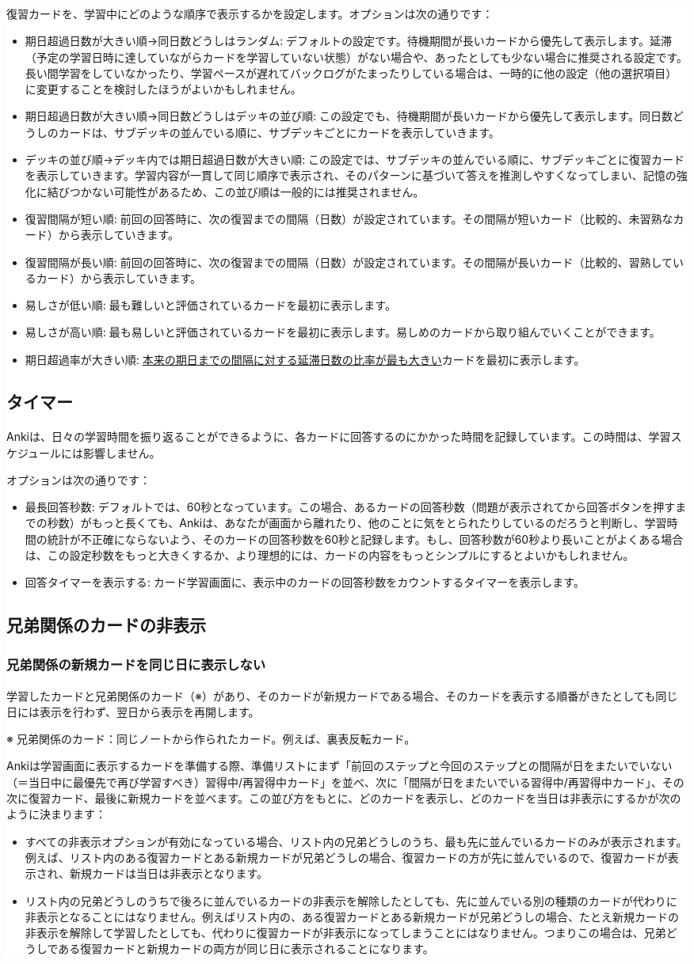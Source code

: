 
復習カードを、学習中にどのような順序で表示するかを設定します。オプションは次の通りです：


- 期日超過日数が大きい順→同日数どうしはランダム: デフォルトの設定です。待機期間が長いカードから優先して表示します。延滞（予定の学習日時に達していながらカードを学習していない状態）がない場合や、あったとしても少ない場合に推奨される設定です。長い間学習をしていなかったり、学習ペースが遅れてバックログがたまったりしている場合は、一時的に他の設定（他の選択項目）に変更することを検討したほうがよいかもしれません。

- 期日超過日数が大きい順→同日数どうしはデッキの並び順: この設定でも、待機期間が長いカードから優先して表示します。同日数どうしのカードは、サブデッキの並んでいる順に、サブデッキごとにカードを表示していきます。


- デッキの並び順→デッキ内では期日超過日数が大きい順: この設定では、サブデッキの並んでいる順に、サブデッキごとに復習カードを表示していきます。学習内容が一貫して同じ順序で表示され、そのパターンに基づいて答えを推測しやすくなってしまい、記憶の強化に結びつかない可能性があるため、この並び順は一般的には推奨されません。

- 復習間隔が短い順: 前回の回答時に、次の復習までの間隔（日数）が設定されています。その間隔が短いカード（比較的、未習熟なカード）から表示していきます。

- 復習間隔が長い順: 前回の回答時に、次の復習までの間隔（日数）が設定されています。その間隔が長いカード（比較的、習熟しているカード）から表示していきます。

- 易しさが低い順: 最も難しいと評価されているカードを最初に表示します。

- 易しさが高い順: 最も易しいと評価されているカードを最初に表示します。易しめのカードから取り組んでいくことができます。

- 期日超過率が大きい順: [本来の期日までの間隔に対する延滞日数の比率が最も大きい](./filtered-decks.html#order)カードを最初に表示します。


## タイマー


Ankiは、日々の学習時間を振り返ることができるように、各カードに回答するのにかかった時間を記録しています。この時間は、学習スケジュールには影響しません。


オプションは次の通りです：


- 最長回答秒数: デフォルトでは、60秒となっています。この場合、あるカードの回答秒数（問題が表示されてから回答ボタンを押すまでの秒数）がもっと長くても、Ankiは、あなたが画面から離れたり、他のことに気をとられたりしているのだろうと判断し、学習時間の統計が不正確にならないよう、そのカードの回答秒数を60秒と記録します。もし、回答秒数が60秒より長いことがよくある場合は、この設定秒数をもっと大きくするか、より理想的には、カードの内容をもっとシンプルにするとよいかもしれません。

- 回答タイマーを表示する: カード学習画面に、表示中のカードの回答秒数をカウントするタイマーを表示します。


## 兄弟関係のカードの非表示


### 兄弟関係の新規カードを同じ日に表示しない


学習したカードと兄弟関係のカード（※）があり、そのカードが新規カードである場合、そのカードを表示する順番がきたとしても同じ日には表示を行わず、翌日から表示を再開します。

※ 兄弟関係のカード：同じノートから作られたカード。例えば、裏表反転カード。

Ankiは学習画面に表示するカードを準備する際、準備リストにまず「前回のステップと今回のステップとの間隔が日をまたいでいない（＝当日中に最優先で再び学習すべき）習得中/再習得中カード」を並べ、次に「間隔が日をまたいでいる習得中/再習得中カード」、その次に復習カード、最後に新規カードを並べます。この並び方をもとに、どのカードを表示し、どのカードを当日は非表示にするかが次のように決まります：

- すべての非表示オプションが有効になっている場合、リスト内の兄弟どうしのうち、最も先に並んでいるカードのみが表示されます。例えば、リスト内のある復習カードとある新規カードが兄弟どうしの場合、復習カードの方が先に並んでいるので、復習カードが表示され、新規カードは当日は非表示となります。

- リスト内の兄弟どうしのうちで後ろに並んでいるカードの非表示を解除したとしても、先に並んでいる別の種類のカードが代わりに非表示となることにはなりません。例えばリスト内の、ある復習カードとある新規カードが兄弟どうしの場合、たとえ新規カードの非表示を解除して学習したとしても、代わりに復習カードが非表示になってしまうことにはなりません。つまりこの場合は、兄弟どうしである復習カードと新規カードの両方が同じ日に表示されることになります。
